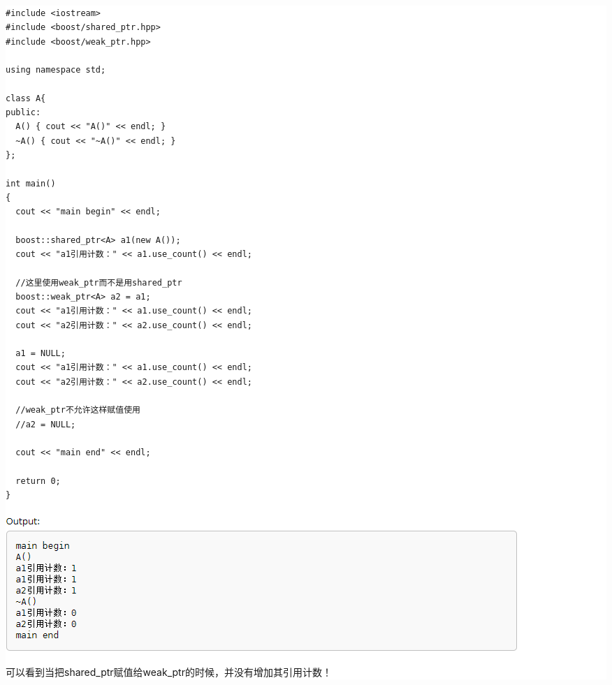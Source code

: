 ```
#include <iostream>
#include <boost/shared_ptr.hpp>
#include <boost/weak_ptr.hpp>

using namespace std;

class A{
public:
  A() { cout << "A()" << endl; }
  ~A() { cout << "~A()" << endl; }
};

int main()
{
  cout << "main begin" << endl;
  
  boost::shared_ptr<A> a1(new A());
  cout << "a1引用计数：" << a1.use_count() << endl;
  
  //这里使用weak_ptr而不是用shared_ptr
  boost::weak_ptr<A> a2 = a1;
  cout << "a1引用计数：" << a1.use_count() << endl;
  cout << "a2引用计数：" << a2.use_count() << endl;
  
  a1 = NULL;
  cout << "a1引用计数：" << a1.use_count() << endl;
  cout << "a2引用计数：" << a2.use_count() << endl;
 
  //weak_ptr不允许这样赋值使用 
  //a2 = NULL;
  
  cout << "main end" << endl;
  
  return 0;
}
```

![image](../media/image/2017-11-02/weak_ptr-01.png)

可以看到当把shared\_ptr赋值给weak\_ptr的时候，并没有增加其引用计数！
